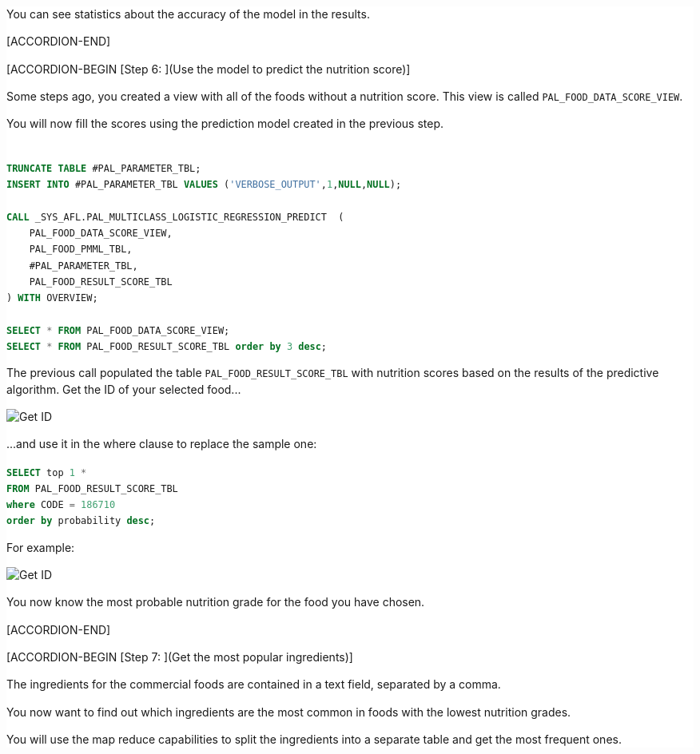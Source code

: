 You can see statistics about the accuracy of the model in the results.


[ACCORDION-END]

[ACCORDION-BEGIN [Step 6: ](Use the model to predict the nutrition score)]

Some steps ago, you created a view with all of the foods without a nutrition score. This view is called `PAL_FOOD_DATA_SCORE_VIEW`.

You will now fill the scores using the prediction model created in the previous step.

```sql

TRUNCATE TABLE #PAL_PARAMETER_TBL;
INSERT INTO #PAL_PARAMETER_TBL VALUES ('VERBOSE_OUTPUT',1,NULL,NULL);

CALL _SYS_AFL.PAL_MULTICLASS_LOGISTIC_REGRESSION_PREDICT  (
	PAL_FOOD_DATA_SCORE_VIEW,
	PAL_FOOD_PMML_TBL,
	#PAL_PARAMETER_TBL,
	PAL_FOOD_RESULT_SCORE_TBL
) WITH OVERVIEW;

SELECT * FROM PAL_FOOD_DATA_SCORE_VIEW;
SELECT * FROM PAL_FOOD_RESULT_SCORE_TBL order by 3 desc;

```

The previous call populated the table `PAL_FOOD_RESULT_SCORE_TBL` with nutrition scores based on the results of the predictive algorithm. Get the ID of your selected food...

![Get ID](3x.png)

...and use it in the where clause to replace the sample one:

```sql
SELECT top 1 *
FROM PAL_FOOD_RESULT_SCORE_TBL
where CODE = 186710
order by probability desc;
```
For example:

![Get ID](4x.png)

You now know the most probable nutrition grade for the food you have chosen.

[ACCORDION-END]

[ACCORDION-BEGIN [Step 7: ](Get the most popular ingredients)]

The ingredients for the commercial foods are contained in a text field, separated by a comma.

You now want to find out which ingredients are the most common in foods with the lowest nutrition grades.

You will use the map reduce capabilities to split the ingredients into a separate table and get the most frequent ones.
